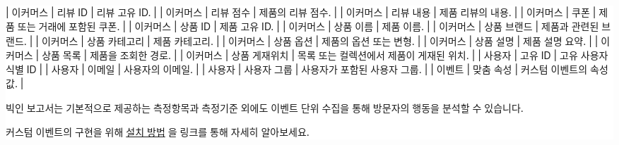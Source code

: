 | 이커머스  | 리뷰 ID           | 리뷰 고유 ID.                                           |
| 이커머스  | 리뷰 점수         | 제품의 리뷰 점수.                                       |
| 이커머스  | 리뷰 내용         | 제품 리뷰의 내용.                                       |
| 이커머스  | 쿠폰              | 제품 또는 거래에 포함된 쿠폰.                           |
| 이커머스  | 상품 ID           | 제품 고유 ID.                                           |
| 이커머스  | 상품 이름         | 제품 이름.                                              |
| 이커머스  | 상품 브랜드       | 제품과 관련된 브랜드.                                   |
| 이커머스  | 상품 카테고리     | 제품 카테고리.                                          |
| 이커머스  | 상품 옵션         | 제품의 옵션 또는 변형.                                  |
| 이커머스  | 상품 설명         | 제품 설명 요약.                                         |
| 이커머스  | 상품 목록         | 제품을 조회한 경로.                                     |
| 이커머스  | 상품 게재위치     | 목록 또는 컬렉션에서 제품이 게재된 위치.                |
| 사용자    | 고유 ID           | 고유 사용자 식별 ID                                     |
| 사용자    | 이메일            | 사용자의 이메일.                                        |
| 사용자    | 사용자 그룹       | 사용자가 포함된 사용자 그룹.                            |
| 이벤트    | 맞춤 속성         | 커스텀 이벤트의 속성 값.                                |

빅인 보고서는 기본적으로 제공하는 측정항목과 측정기준 외에도 이벤트 단위 수집을 통해 방문자의 행동을 분석할 수 있습니다.

커스텀 이벤트의 구현을 위해 [설치 방법](#) 을 링크를 통해 자세히 알아보세요. 

<span class="end-point"></span>

